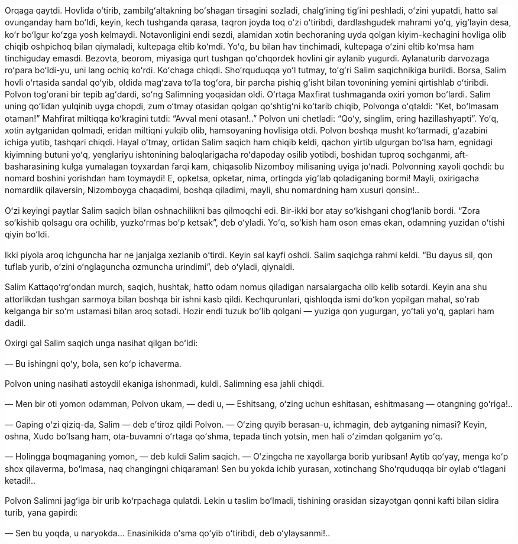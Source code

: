 Orqaga qaytdi. Hovlida oʻtirib, zambilgʻaltakning boʻshagan tirsagini sozladi, chalgʻining tigʻini peshladi, oʻzini yupatdi, hatto sal ovunganday ham boʻldi, keyin, kech tushganda qarasa, taqron joyda toq oʻzi oʻtiribdi, dardlashgudek mahrami yoʻq, yigʻlayin desa, koʻr boʻlgur koʻzga yosh kelmaydi. Notavonligini endi sezdi, alamidan xotin bechoraning uyda qolgan kiyim-kechagini hovliga olib chiqib oshpichoq bilan qiymaladi, kultepaga eltib koʻmdi. Yoʻq, bu bilan hav tinchimadi, kultepaga oʻzini eltib koʻmsa ham tinchiguday emasdi. Bezovta, beorom, miyasiga qurt tushgan qoʻchqordek hovlini gir aylanib yugurdi. Aylanaturib darvozaga roʻpara boʻldi-yu, uni lang ochiq koʻrdi. Koʻchaga chiqdi. Shoʻrquduqqa yoʻl tutmay, toʻgʻri Salim saqichnikiga burildi. Borsa, Salim hovli oʻrtasida sandal qoʻyib, oldida magʻzava toʻla togʻora, bir parcha pishiq gʻisht bilan tovonining yemini qirtishlab oʻtiribdi. Polvon togʻorani bir tepib agʻdardi, soʻng Salimning yoqasidan oldi. Oʻrtaga Maxfirat tushmaganda oxiri yomon boʻlardi. Salim uning qoʻlidan yulqinib uyga chopdi, zum oʻtmay otasidan qolgan qoʻshtigʻni koʻtarib chiqib, Polvonga oʻqtaldi: “Ket, boʻlmasam otaman!” Mahfirat miltiqqa koʻkragini tutdi: “Avval meni otasan!..” Polvon uni chetladi: “Qoʻy, singlim, ering hazillashyapti”. Yoʻq, xotin aytganidan qolmadi, eridan miltiqni yulqib olib, hamsoyaning hovlisiga otdi. Polvon boshqa musht koʻtarmadi, gʻazabini ichiga yutib, tashqari chiqdi. Hayal oʻtmay, ortidan Salim saqich ham chiqib keldi, qachon yirtib ulgurgan boʻlsa ham, egnidagi kiyimning butuni yoʻq, yenglariyu ishtonining baloqlarigacha roʻdapoday osilib yotibdi, boshidan tuproq sochganmi, aft-basharasining kulga yumalagan toyxardan farqi kam, chiqasolib Nizomboy milisaning uyiga joʻnadi. Polvonning xayoli qochdi: bu nomard boshini yorishdan ham toymaydi! E, opketsa, opketar, nima, ortingda yigʻlab qoladiganing bormi! Mayli, oxirigacha nomardlik qilaversin, Nizomboyga chaqadimi, boshqa qiladimi, mayli, shu nomardning ham xusuri qonsin!..

Oʻzi keyingi paytlar Salim saqich bilan oshnachilikni bas qilmoqchi edi. Bir-ikki bor atay soʻkishgani chogʻlanib bordi. “Zora soʻkishib qolsagu ora ochilib, yuzkoʻrmas boʻp ketsak”, deb oʻyladi. Yoʻq, soʻkish ham oson emas ekan, odamning yuzidan oʻtishi qiyin boʻldi.

Ikki piyola aroq ichguncha har ne janjalga xezlanib oʻtirdi. Keyin sal kayfi oshdi. Salim saqichga rahmi keldi. “Bu dayus sil, qon tuflab yurib, oʻzini oʻnglaguncha ozmuncha urindimi”, deb oʻyladi, qiynaldi.

Salim Kattaqoʻrgʻondan murch, saqich, hushtak, hatto odam nomus qiladigan narsalargacha olib kelib sotardi. Keyin ana shu attorlikdan tushgan sarmoya bilan boshqa bir ishni kasb qildi. Kechqurunlari, qishloqda ismi doʻkon yopilgan mahal, soʻrab kelganga bir soʻm ustamasi bilan aroq sotadi. Hozir endi tuzuk boʻlib qolgani — yuziga qon yugurgan, yoʻtali yoʻq, gaplari ham dadil.

Oxirgi gal Salim saqich unga nasihat qilgan boʻldi:

— Bu ishingni qoʻy, bola, sen koʻp ichaverma.

Polvon uning nasihati astoydil ekaniga ishonmadi, kuldi. Salimning esa jahli chiqdi.

— Men bir oti yomon odamman, Polvon ukam, — dedi u, — Eshitsang, oʻzing uchun eshitasan, eshitmasang — otangning goʻriga!..

— Gaping oʻzi qiziq-da, Salim — deb eʼtiroz qildi Polvon. — Oʻzing quyib berasan-u, ichmagin, deb aytganing nimasi? Keyin, oshna, Xudo boʻlsang ham, ota-buvamni oʻrtaga qoʻshma, tepada tinch yotsin, men hali oʻzimdan qolganim yoʻq.

— Holingga boqmaganing yomon, — deb kuldi Salim saqich. — Oʻzingcha ne xayollarga borib yuribsan! Aytib qoʻyay, menga koʻp shox qilaverma, boʻlmasa, naq changingni chiqaraman! Sen bu yokda ichib yurasan, xotinchang Shoʻrquduqqa bir oylab oʻtlagani ketadi!..

Polvon Salimni jagʻiga bir urib koʻrpachaga qulatdi. Lekin u taslim boʻlmadi, tishining orasidan sizayotgan qonni kafti bilan sidira turib, yana gapirdi:

— Sen bu yoqda, u naryokda… Enasinikida oʻsma qoʻyib oʻtiribdi, deb oʻylaysanmi!..
